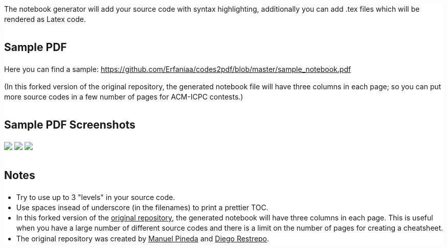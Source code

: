 The notebook generator will add your source code with syntax highlighting, additionally
you can add .tex files which will be rendered as Latex code.

## Sample PDF

Here you can find a sample: https://github.com/Erfaniaa/codes2pdf/blob/master/sample_notebook.pdf

(In this forked version of the original repository, the generated notebook file will have three columns in each page; so you can put more source codes in a few number of pages for ACM-ICPC contests.)

## Sample PDF Screenshots

<img src="https://user-images.githubusercontent.com/7780269/68278548-cd683e00-0086-11ea-9974-1f9e094e90e7.png" width="85%">

<img src="https://user-images.githubusercontent.com/7780269/68278235-271c3880-0086-11ea-95bd-7d12b4b09674.png" width="85%">

<img src="https://user-images.githubusercontent.com/7780269/68278286-3d29f900-0086-11ea-8eb4-3f184341ab2d.png" width="85%">

## Notes

- Try to use up to 3 "levels" in your source code.
- Use spaces insead of underscore (in the filenames) to print a prettier TOC.
- In this forked version of the [original repository](https://github.com/pin3da/notebook-generator), the generated notebook will have three columns in each page. This is useful when you have a large number of different source codes and there is a limit on the number of pages for creating a cheatsheet.
- The original repository was created by [Manuel Pineda](https://github.com/pin3da/) and [Diego Restrepo](https://github.com/Diegores14).
